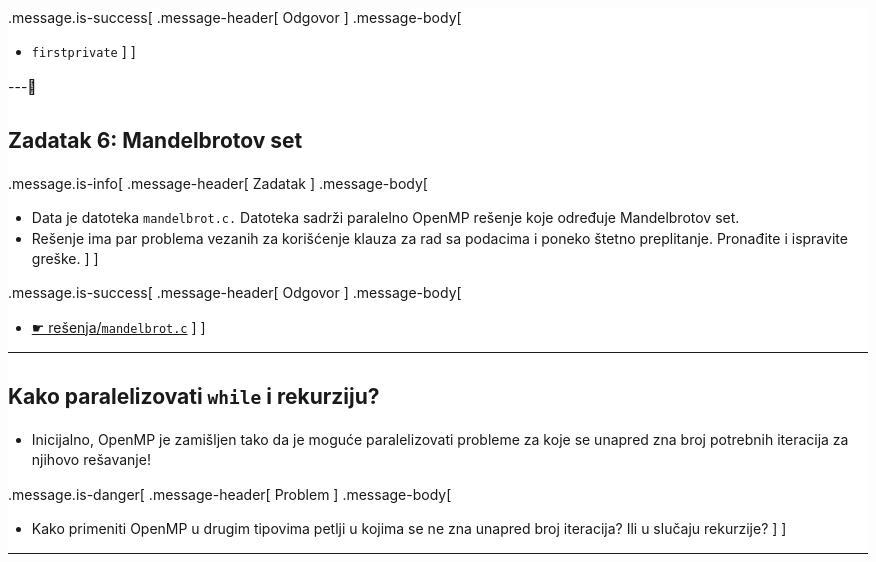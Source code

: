
.message.is-success[
.message-header[
Odgovor
]
.message-body[
- `firstprivate`
]
]

---

## Zadatak 6: Mandelbrotov set

.message.is-info[
.message-header[
Zadatak
]
.message-body[
- Data je datoteka `mandelbrot.c.` Datoteka sadrži paralelno OpenMP rešenje koje određuje Mandelbrotov set. 
- Rešenje ima par problema vezanih za korišćenje klauza za rad sa podacima i poneko štetno preplitanje. Pronađite i ispravite greške.
]
]


.message.is-success[
.message-header[
Odgovor
]
.message-body[
- <a target="_blank" rel="noopener noreferrer" href="/courses/hpc-z1-openMP/#table-of-contents"> ☛ rešenja/`mandelbrot.c`</a>
]
]

---

## Kako paralelizovati `while` i rekurziju?

- Inicijalno, OpenMP je zamišljen tako da je moguće paralelizovati
probleme za koje se unapred zna broj potrebnih iteracija za njihovo
rešavanje!

.message.is-danger[
.message-header[
Problem
]
.message-body[ 
- Kako primeniti OpenMP u drugim tipovima petlji u kojima se ne zna unapred broj iteracija? Ili u slučaju rekurzije?
]
]

---